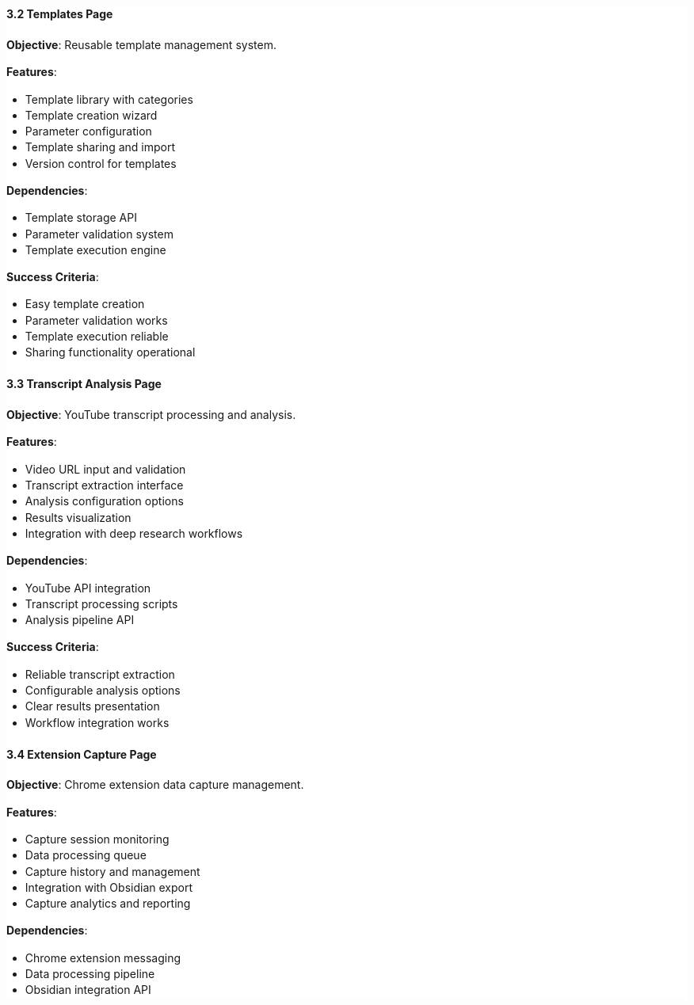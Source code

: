 #### 3.2 Templates Page
**Objective**: Reusable template management system.

**Features**:
- Template library with categories
- Template creation wizard
- Parameter configuration
- Template sharing and import
- Version control for templates

**Dependencies**:
- Template storage API
- Parameter validation system
- Template execution engine

**Success Criteria**:
- Easy template creation
- Parameter validation works
- Template execution reliable
- Sharing functionality operational

#### 3.3 Transcript Analysis Page
**Objective**: YouTube transcript processing and analysis.

**Features**:
- Video URL input and validation
- Transcript extraction interface
- Analysis configuration options
- Results visualization
- Integration with deep research workflows

**Dependencies**:
- YouTube API integration
- Transcript processing scripts
- Analysis pipeline API

**Success Criteria**:
- Reliable transcript extraction
- Configurable analysis options
- Clear results presentation
- Workflow integration works

#### 3.4 Extension Capture Page
**Objective**: Chrome extension data capture management.

**Features**:
- Capture session monitoring
- Data processing queue
- Capture history and management
- Integration with Obsidian export
- Capture analytics and reporting

**Dependencies**:
- Chrome extension messaging
- Data processing pipeline
- Obsidian integration API
